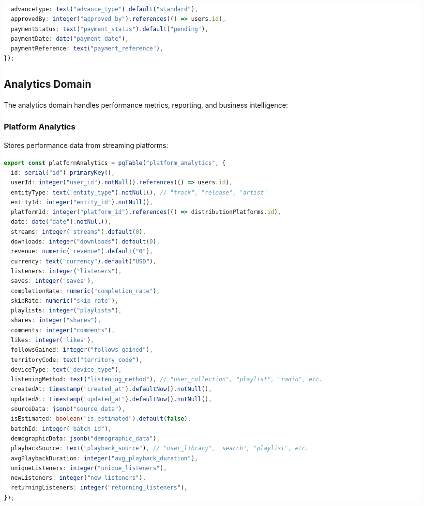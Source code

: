 ```typescript
  advanceType: text("advance_type").default("standard"),
  approvedBy: integer("approved_by").references(() => users.id),
  paymentStatus: text("payment_status").default("pending"),
  paymentDate: date("payment_date"),
  paymentReference: text("payment_reference"),
});
```

## Analytics Domain

The analytics domain handles performance metrics, reporting, and business intelligence:

### Platform Analytics

Stores performance data from streaming platforms:

```typescript
export const platformAnalytics = pgTable("platform_analytics", {
  id: serial("id").primaryKey(),
  userId: integer("user_id").notNull().references(() => users.id),
  entityType: text("entity_type").notNull(), // "track", "release", "artist"
  entityId: integer("entity_id").notNull(),
  platformId: integer("platform_id").references(() => distributionPlatforms.id),
  date: date("date").notNull(),
  streams: integer("streams").default(0),
  downloads: integer("downloads").default(0),
  revenue: numeric("revenue").default("0"),
  currency: text("currency").default("USD"),
  listeners: integer("listeners"),
  saves: integer("saves"),
  completionRate: numeric("completion_rate"),
  skipRate: numeric("skip_rate"),
  playlists: integer("playlists"),
  shares: integer("shares"),
  comments: integer("comments"),
  likes: integer("likes"),
  followsGained: integer("follows_gained"),
  territoryCode: text("territory_code"),
  deviceType: text("device_type"),
  listeningMethod: text("listening_method"), // "user_collection", "playlist", "radio", etc.
  createdAt: timestamp("created_at").defaultNow().notNull(),
  updatedAt: timestamp("updated_at").defaultNow().notNull(),
  sourceData: jsonb("source_data"),
  isEstimated: boolean("is_estimated").default(false),
  batchId: integer("batch_id"),
  demographicData: jsonb("demographic_data"),
  playbackSource: text("playback_source"), // "user_library", "search", "playlist", etc.
  avgPlaybackDuration: integer("avg_playback_duration"),
  uniqueListeners: integer("unique_listeners"),
  newListeners: integer("new_listeners"),
  returningListeners: integer("returning_listeners"),
});
```
